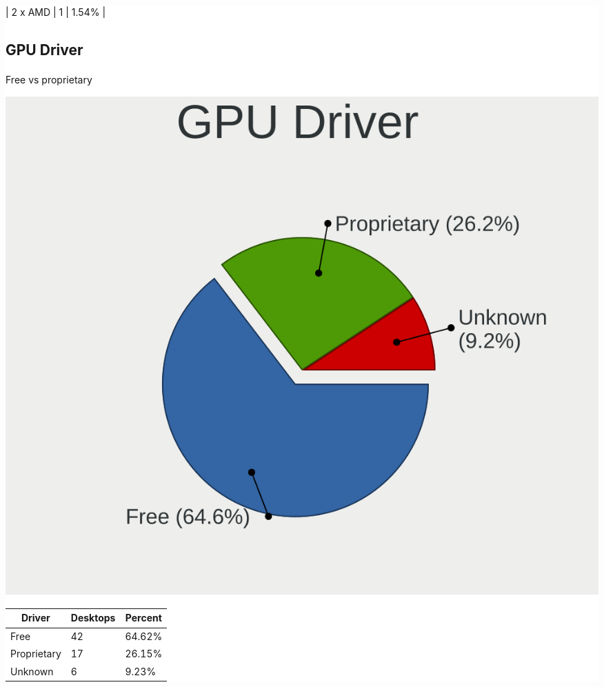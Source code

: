 | 2 x AMD        | 1        | 1.54%   |

GPU Driver
----------

Free vs proprietary

![GPU Driver](./images/pie_chart/gpu_driver.svg)


| Driver      | Desktops | Percent |
|-------------|----------|---------|
| Free        | 42       | 64.62%  |
| Proprietary | 17       | 26.15%  |
| Unknown     | 6        | 9.23%   |
